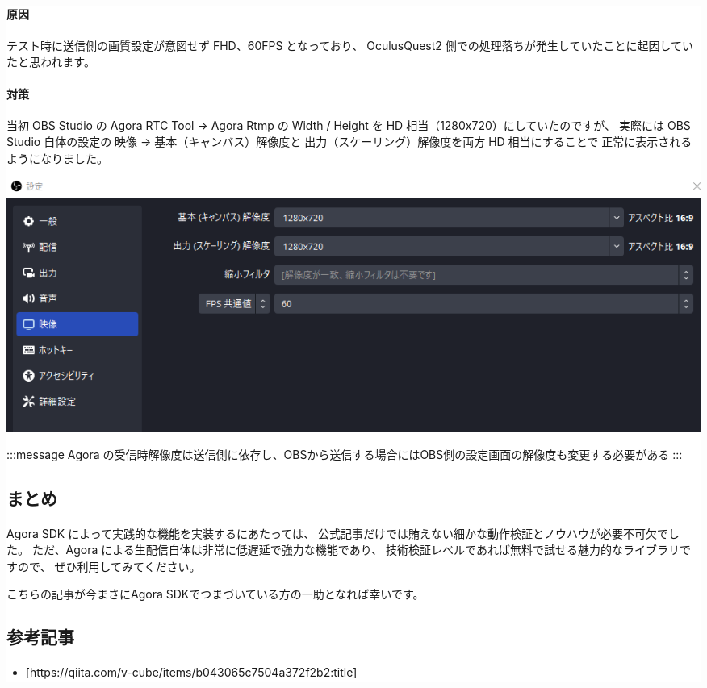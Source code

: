 #### 原因

テスト時に送信側の画質設定が意図せず FHD、60FPS となっており、
OculusQuest2 側での処理落ちが発生していたことに起因していたと思われます。

#### 対策

当初 OBS Studio の Agora RTC Tool -> Agora Rtmp の Width / Height を HD 相当（1280x720）にしていたのですが、
実際には OBS Studio 自体の設定の 映像 -> 基本（キャンバス）解像度と  出力（スケーリング）解像度を両方 HD 相当にすることで
正常に表示されるようになりました。

![](/images/12c101e5058f6b/20230511154341.png)

:::message
Agora の受信時解像度は送信側に依存し、OBSから送信する場合にはOBS側の設定画面の解像度も変更する必要がある
:::

## まとめ

Agora SDK によって実践的な機能を実装するにあたっては、
公式記事だけでは賄えない細かな動作検証とノウハウが必要不可欠でした。
ただ、Agora による生配信自体は非常に低遅延で強力な機能であり、
技術検証レベルであれば無料で試せる魅力的なライブラリですので、
ぜひ利用してみてください。

こちらの記事が今まさにAgora SDKでつまづいている方の一助となれば幸いです。

## 参考記事

- [https://qiita.com/v-cube/items/b043065c7504a372f2b2:title]
